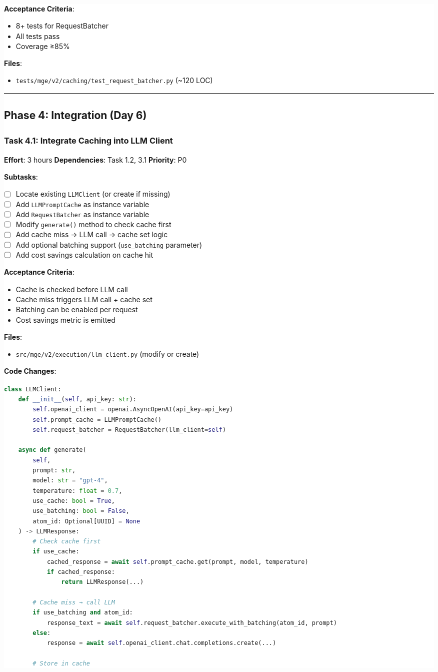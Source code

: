 **Acceptance Criteria**:
- 8+ tests for RequestBatcher
- All tests pass
- Coverage ≥85%

**Files**:
- `tests/mge/v2/caching/test_request_batcher.py` (~120 LOC)

---

## Phase 4: Integration (Day 6)

### Task 4.1: Integrate Caching into LLM Client
**Effort**: 3 hours
**Dependencies**: Task 1.2, 3.1
**Priority**: P0

**Subtasks**:
- [ ] Locate existing `LLMClient` (or create if missing)
- [ ] Add `LLMPromptCache` as instance variable
- [ ] Add `RequestBatcher` as instance variable
- [ ] Modify `generate()` method to check cache first
- [ ] Add cache miss → LLM call → cache set logic
- [ ] Add optional batching support (`use_batching` parameter)
- [ ] Add cost savings calculation on cache hit

**Acceptance Criteria**:
- Cache is checked before LLM call
- Cache miss triggers LLM call + cache set
- Batching can be enabled per request
- Cost savings metric is emitted

**Files**:
- `src/mge/v2/execution/llm_client.py` (modify or create)

**Code Changes**:
```python
class LLMClient:
    def __init__(self, api_key: str):
        self.openai_client = openai.AsyncOpenAI(api_key=api_key)
        self.prompt_cache = LLMPromptCache()
        self.request_batcher = RequestBatcher(llm_client=self)

    async def generate(
        self,
        prompt: str,
        model: str = "gpt-4",
        temperature: float = 0.7,
        use_cache: bool = True,
        use_batching: bool = False,
        atom_id: Optional[UUID] = None
    ) -> LLMResponse:
        # Check cache first
        if use_cache:
            cached_response = await self.prompt_cache.get(prompt, model, temperature)
            if cached_response:
                return LLMResponse(...)

        # Cache miss → call LLM
        if use_batching and atom_id:
            response_text = await self.request_batcher.execute_with_batching(atom_id, prompt)
        else:
            response = await self.openai_client.chat.completions.create(...)

        # Store in cache
```
